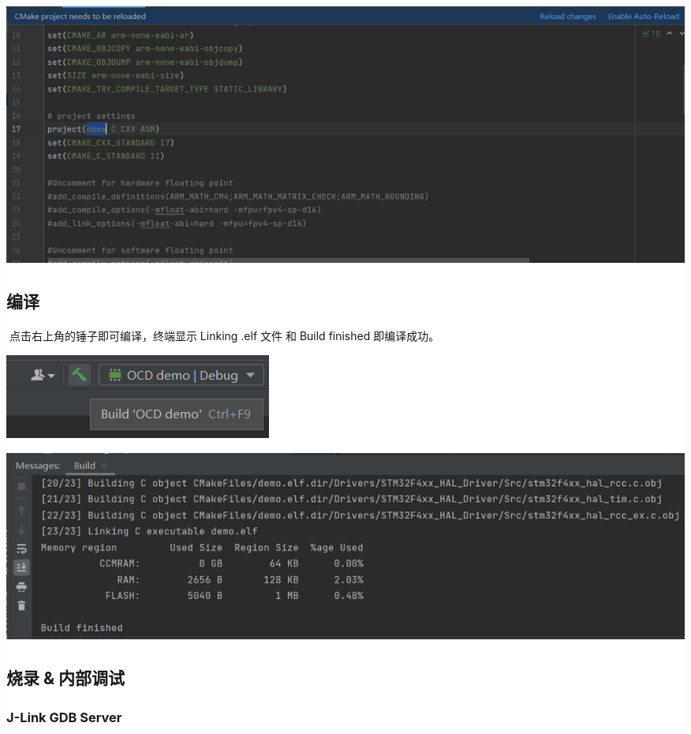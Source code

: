  ![](CLion+CubeMX%20%E9%85%8D%E7%BD%AE%20STM32%20%E5%BC%80%E5%8F%91%E7%8E%AF%E5%A2%83.assets/slqna983nreci9aq324f.png)


## 编译

​		点击右上角的锤子即可编译，终端显示 Linking .elf 文件 和 Build finished 即编译成功。

![](CLion+CubeMX%20%E9%85%8D%E7%BD%AE%20STM32%20%E5%BC%80%E5%8F%91%E7%8E%AF%E5%A2%83.assets/b8219d2f6142e7b81e1db4e0d1a15783.png)

![](CLion+CubeMX%20%E9%85%8D%E7%BD%AE%20STM32%20%E5%BC%80%E5%8F%91%E7%8E%AF%E5%A2%83.assets/6ae5a1fcbf4ab9da8612213c74ba45cc.png)



## 烧录 & 内部调试

### J-Link GDB Server
